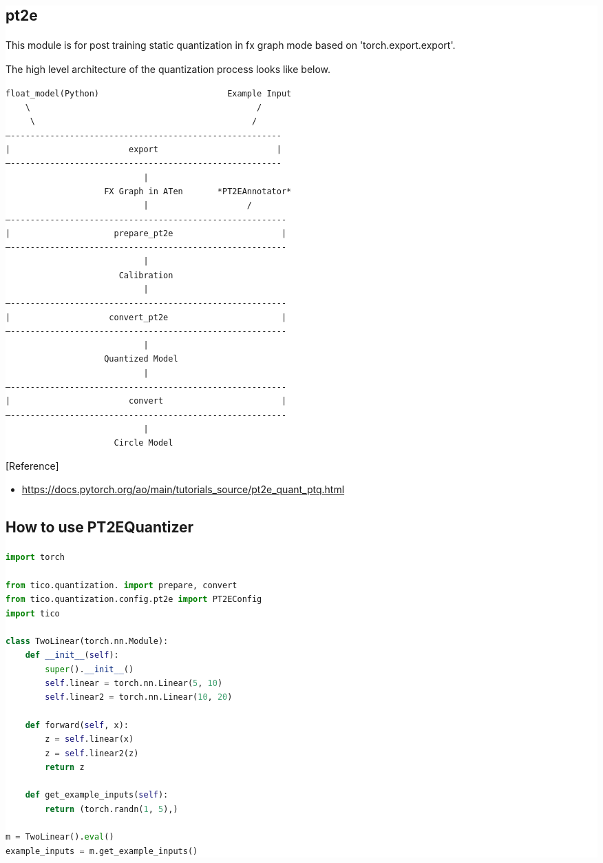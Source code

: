## pt2e

This module is for post training static quantization in fx graph mode based on 'torch.export.export'.

The high level architecture of the quantization process looks like below.

```
float_model(Python)                          Example Input
    \                                              /
     \                                            /
—-------------------------------------------------------
|                        export                        |
—-------------------------------------------------------
                            |
                    FX Graph in ATen       *PT2EAnnotator*
                            |                    /
—--------------------------------------------------------
|                     prepare_pt2e                      |
—--------------------------------------------------------
                            |
                       Calibration
                            |
—--------------------------------------------------------
|                    convert_pt2e                       |
—--------------------------------------------------------
                            |
                    Quantized Model
                            |
—--------------------------------------------------------
|                        convert                        |
—--------------------------------------------------------
                            |
                      Circle Model
```

[Reference]
- https://docs.pytorch.org/ao/main/tutorials_source/pt2e_quant_ptq.html

## How to use PT2EQuantizer

```python
import torch

from tico.quantization. import prepare, convert
from tico.quantization.config.pt2e import PT2EConfig
import tico

class TwoLinear(torch.nn.Module):
    def __init__(self):
        super().__init__()
        self.linear = torch.nn.Linear(5, 10)
        self.linear2 = torch.nn.Linear(10, 20)

    def forward(self, x):
        z = self.linear(x)
        z = self.linear2(z)
        return z

    def get_example_inputs(self):
        return (torch.randn(1, 5),)

m = TwoLinear().eval()
example_inputs = m.get_example_inputs()

```